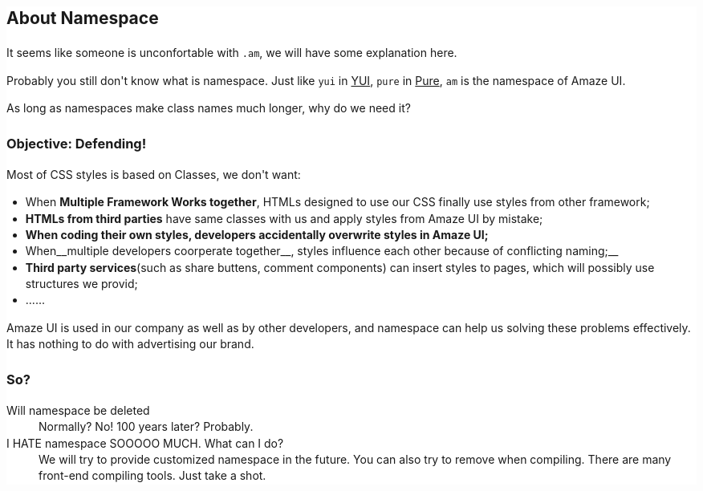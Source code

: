 ## About Namespace

<div class="am-alert am-alert-danger">
  It seems like someone is unconfortable with <code>.am</code>, we will have some explanation here.
</div>

Probably you still don't know what is namespace. Just like `yui` in [YUI](https://github.com/yui/yui3/blob/master/build/app-transitions-css/app-transitions-css.css), `pure` in [Pure](http://purecss.io/), `am` is the namespace of Amaze UI.

As long as namespaces make class names much longer, why do we need it?

### Objective: Defending!

Most of CSS styles is based on Classes, we don't want:

- When __Multiple Framework Works together__, HTMLs designed to use our CSS finally use styles from other framework;
- __HTMLs from third parties__ have same classes with us and apply styles from Amaze UI by mistake;
- __When coding their own styles, developers accidentally overwrite styles in Amaze UI;__
- When__multiple developers coorperate together__, styles influence each other because of conflicting naming;__
- __Third party services__(such as share buttens, comment components) can insert styles to pages, which will possibly use structures we provid;
- ......

Amaze UI is used in our company as well as by other developers, and namespace can help us solving these problems effectively. It has nothing to do with advertising our brand.

### So?

<dl>
  <dt>Will namespace be deleted</dt>
  <dd>Normally? No! 100 years later? Probably.</dd>
  <dt>I HATE namespace SOOOOO MUCH. What can I do?</dt>
  <dd>We will try to provide customized namespace in the future. You can also try to remove when compiling. There are many front-end compiling tools. Just take a shot.</dd>
</dl>
